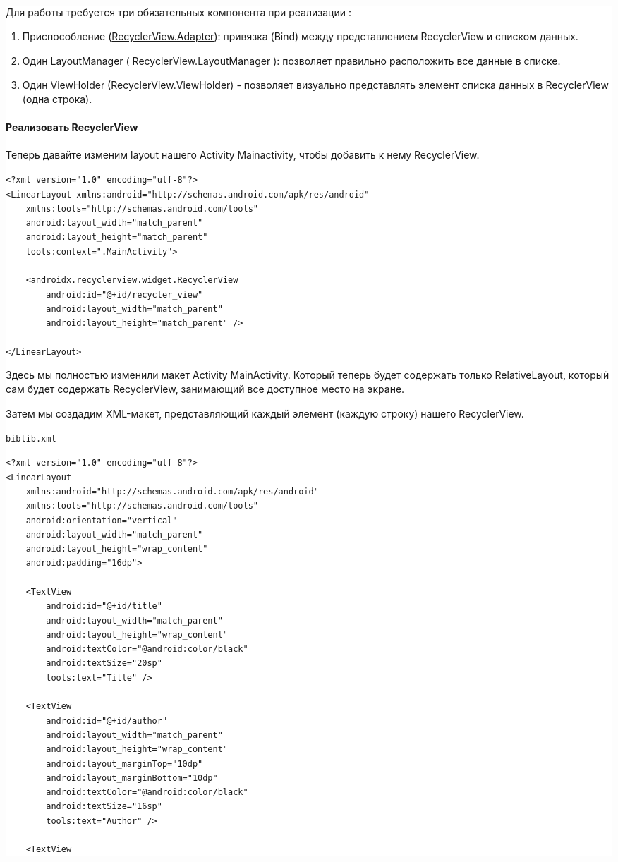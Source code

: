 Для работы требуется три обязательных компонента при реализации :

1. Приспособление ([RecyclerView.Adapter](https://developer.android.com/reference/android/support/v7/widget/RecyclerView.Adapter.html)): привязка (Bind) между представлением RecyclerView и списком данных.

2. Один LayoutManager ( [RecyclerView.LayoutManager](https://developer.android.com/reference/android/support/v7/widget/RecyclerView.LayoutManager.html) ): позволяет правильно расположить все данные в списке.

3. Один ViewHolder ([RecyclerView.ViewHolder](https://developer.android.com/reference/android/support/v7/widget/RecyclerView.ViewHolder.html)) - позволяет визуально представлять элемент списка данных в RecyclerView (одна строка).

#### Реализовать RecyclerView
Теперь давайте изменим layout нашего Activity Mainactivity, чтобы добавить к нему RecyclerView.

```
<?xml version="1.0" encoding="utf-8"?>
<LinearLayout xmlns:android="http://schemas.android.com/apk/res/android"
    xmlns:tools="http://schemas.android.com/tools"
    android:layout_width="match_parent"
    android:layout_height="match_parent"
    tools:context=".MainActivity">

    <androidx.recyclerview.widget.RecyclerView
        android:id="@+id/recycler_view"
        android:layout_width="match_parent"
        android:layout_height="match_parent" />

</LinearLayout>
```
Здесь мы полностью изменили макет Activity MainActivity. Который теперь будет содержать только RelativeLayout, который сам будет содержать RecyclerView, занимающий все доступное место на экране.

Затем мы создадим XML-макет, представляющий каждый элемент (каждую строку) нашего RecyclerView.

`biblib.xml`
```
<?xml version="1.0" encoding="utf-8"?>
<LinearLayout
    xmlns:android="http://schemas.android.com/apk/res/android"
    xmlns:tools="http://schemas.android.com/tools"
    android:orientation="vertical"
    android:layout_width="match_parent"
    android:layout_height="wrap_content"
    android:padding="16dp">

    <TextView
        android:id="@+id/title"
        android:layout_width="match_parent"
        android:layout_height="wrap_content"
        android:textColor="@android:color/black"
        android:textSize="20sp"
        tools:text="Title" />

    <TextView
        android:id="@+id/author"
        android:layout_width="match_parent"
        android:layout_height="wrap_content"
        android:layout_marginTop="10dp"
        android:layout_marginBottom="10dp"
        android:textColor="@android:color/black"
        android:textSize="16sp"
        tools:text="Author" />

    <TextView
```